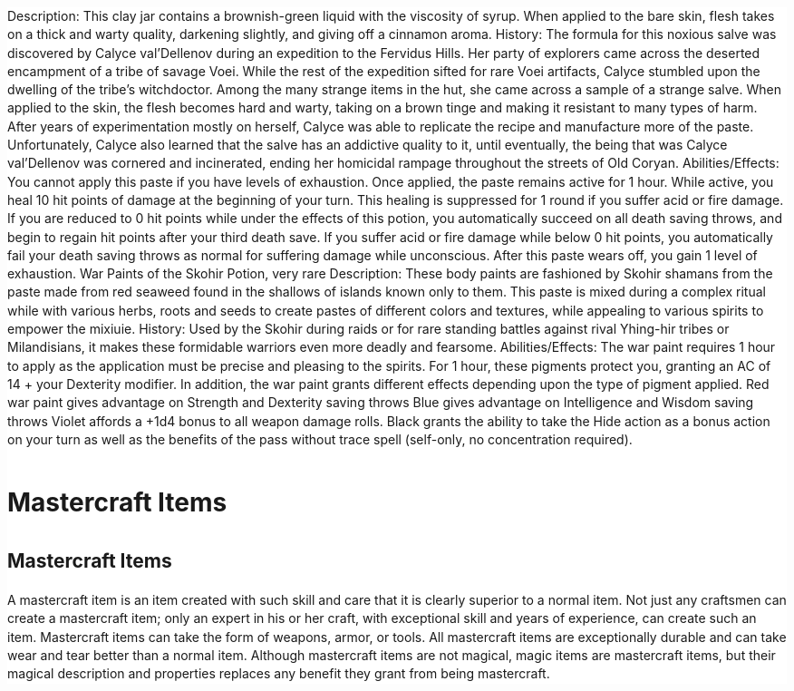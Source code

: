 Description: This clay jar contains a brownish-green liquid with the viscosity of syrup. When applied to the bare skin, flesh takes on a thick and warty quality, darkening slightly, and giving off a cinnamon aroma.
History: The formula for this noxious salve was discovered by Calyce val’Dellenov during an expedition to the Fervidus Hills. Her party of explorers came across the deserted encampment of a tribe of savage Voei. While the rest of the expedition sifted for rare Voei artifacts, Calyce stumbled upon the dwelling of the tribe’s witchdoctor. Among the many strange items in the hut, she came across a sample of a strange salve. When applied to the skin, the flesh becomes hard and warty, taking on a brown tinge and making it resistant to many types of harm.
After years of experimentation mostly on herself, Calyce was able to replicate the recipe and manufacture more of the paste. Unfortunately, Calyce also learned that the salve has an addictive quality to it, until eventually, the being that was Calyce val’Dellenov was cornered and incinerated, ending her homicidal rampage throughout the streets of Old Coryan.
Abilities/Effects: You cannot apply this paste if you have levels of exhaustion. Once applied, the paste remains active for 1 hour. While active, you heal 10 hit points of damage at the beginning of your turn. This healing is suppressed for 1 round if you suffer acid or fire damage.
If you are reduced to 0 hit points while under the effects of this potion, you automatically succeed on all death saving throws, and begin to regain hit points after your third death save. If you suffer acid or fire damage while below 0 hit points, you automatically fail your death saving throws as normal for suffering damage while unconscious.
After this paste wears off, you gain 1 level of exhaustion.
War Paints of the Skohir
Potion, very rare
Description: These body paints are fashioned by Skohir shamans from the paste made from red seaweed found in the shallows of islands known only to them. This paste is mixed during a complex ritual while with various herbs, roots and seeds to create pastes of different colors and textures, while appealing to various spirits to empower the mixiuie.
History: Used by the Skohir during raids or for rare standing battles against rival Yhing-hir tribes or Milandisians, it makes these formidable warriors even more deadly and fearsome.
Abilities/Effects: The war paint requires 1 hour to apply as the application must be precise and pleasing to the spirits. For 1 hour, these pigments protect you, granting an AC of 14 + your Dexterity modifier. In addition, the war paint grants different effects depending upon the type of pigment applied.
Red war paint gives advantage on Strength and Dexterity saving throws
Blue gives advantage on Intelligence and Wisdom saving throws
Violet affords a +1d4 bonus to all weapon damage rolls.
Black grants the ability to take the Hide action as a bonus action on your turn as well as the benefits of the pass without trace spell (self-only, no concentration required).


# Mastercraft Items

## Mastercraft Items 

A mastercraft item is an item created with such skill and care that it is clearly superior to a normal item. Not just any craftsmen can create a mastercraft item; only an expert in his or her craft, with exceptional skill and years of experience, can create such an item. Mastercraft items can take the form of weapons, armor, or tools. All mastercraft items are exceptionally durable and can take wear and tear better than a normal item. Although mastercraft items are not magical, magic items are mastercraft items, but their magical description and properties replaces any benefit they grant from being mastercraft. 
